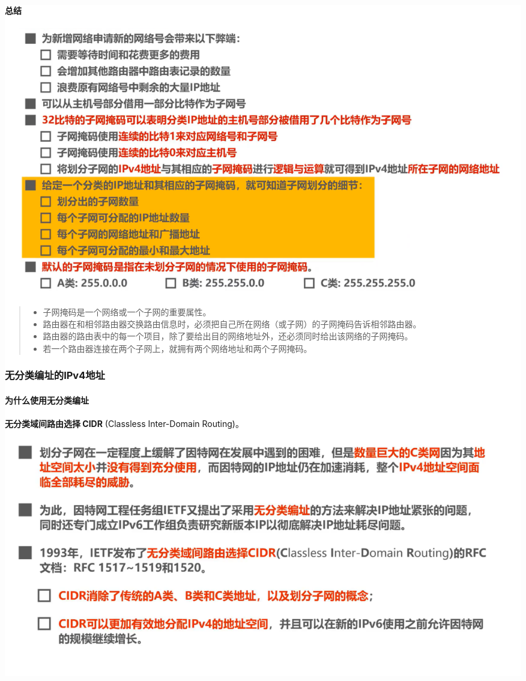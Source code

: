 

#### 总结

![](image-20201017162938612.png)

> * 子网掩码是一个网络或一个子网的重要属性。
> * 路由器在和相邻路由器交换路由信息时，必须把自己所在网络（或子网）的子网掩码告诉相邻路由器。
> * 路由器的路由表中的每一个项目，除了要给出目的网络地址外，还必须同时给出该网络的子网掩码。
> * 若一个路由器连接在两个子网上，就拥有两个网络地址和两个子网掩码。



### 无分类编址的IPv4地址

#### 为什么使用无分类编址

**无分类域间路由选择 CIDR** (Classless Inter-Domain Routing)。

![](image-20201017164031532.png)
